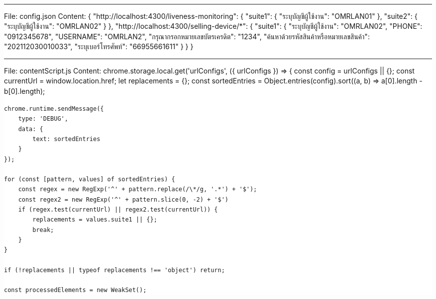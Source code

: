 
------------------------------------------------------------
File: config.json
Content:
{
  "http://localhost:4300/liveness-monitoring": {
    "suite1": {
      "ระบุบัญชีผู้ใช้งาน": "OMRLAN01"
    },
    "suite2": {
      "ระบุบัญชีผู้ใช้งาน": "OMRLAN02"
    }
  },
  "http://localhost:4300/selling-device/*": {
    "suite1": {
      "ระบุบัญชีผู้ใช้งาน": "OMRLAN02",
      "PHONE": "0912345678",
      "USERNAME": "OMRLAN2",
      "กรุณากรอกหมายเลขบัตรเครดิต": "1234",
      "ค้นหาด้วยรหัสสินค้าหรือหมายเลขสินค้า": "202112030010033",
      "ระบุเบอร์โทรศัพท์": "66955661611"
    }
  }
}

------------------------------------------------------------
File: contentScript.js
Content:
chrome.storage.local.get('urlConfigs', ({ urlConfigs }) => {
    const config = urlConfigs || {};
    const currentUrl = window.location.href;
    let replacements = {};
    const sortedEntries = Object.entries(config).sort((a, b) => a[0].length - b[0].length);

    chrome.runtime.sendMessage({
        type: 'DEBUG',
        data: {
            text: sortedEntries
        }
    });

    for (const [pattern, values] of sortedEntries) {
        const regex = new RegExp('^' + pattern.replace(/\*/g, '.*') + '$');
        const regex2 = new RegExp('^' + pattern.slice(0, -2) + '$')
        if (regex.test(currentUrl) || regex2.test(currentUrl)) {
            replacements = values.suite1 || {};
            break;
        }
    }

    if (!replacements || typeof replacements !== 'object') return;

    const processedElements = new WeakSet();
